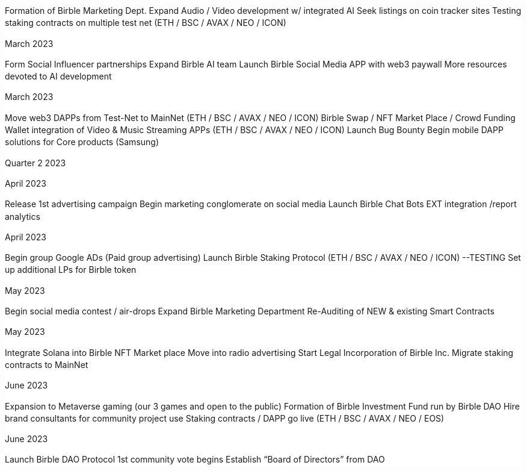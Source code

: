 Formation of Birble Marketing Dept.
Expand Audio / Video development w/ integrated AI
Seek listings on coin tracker sites
Testing staking contracts on multiple test net (ETH / BSC / AVAX / NEO / ICON)

March 2023

Form Social Influencer partnerships
Expand Birble AI team
Launch Birble Social Media APP with web3 paywall
More resources devoted to AI development

March 2023

Move web3 DAPPs from Test-Net to MainNet (ETH / BSC / AVAX / NEO / ICON)
Birble Swap / NFT Market Place / Crowd Funding
Wallet integration of Video & Music Streaming APPs (ETH / BSC / AVAX / NEO / ICON)
Launch Bug Bounty
Begin mobile DAPP solutions for Core products (Samsung)

Quarter 2 2023

April 2023

Release 1st advertising campaign
Begin marketing conglomerate on social media
Launch Birble Chat Bots EXT integration /report analytics

April 2023

Begin group Google ADs (Paid group advertising)
Launch Birble Staking Protocol (ETH / BSC / AVAX / NEO / ICON) --TESTING
Set up additional LPs for Birble token

May 2023

Begin social media contest / air-drops
Expand Birble Marketing Department
Re-Auditing of NEW & existing Smart Contracts

May 2023

Integrate Solana into Birble NFT Market place
Move into radio advertising
Start Legal Incorporation of Birble Inc.
Migrate staking contracts to MainNet

June 2023

Expansion to Metaverse gaming (our 3 games and open to the public)
Formation of Birble Investment Fund run by Birble DAO
Hire brand consultants for community project use
Staking contracts / DAPP go live (ETH / BSC / AVAX / NEO / EOS)

June 2023

Launch Birble DAO Protocol
1st community vote begins
Establish “Board of Directors” from DAO
